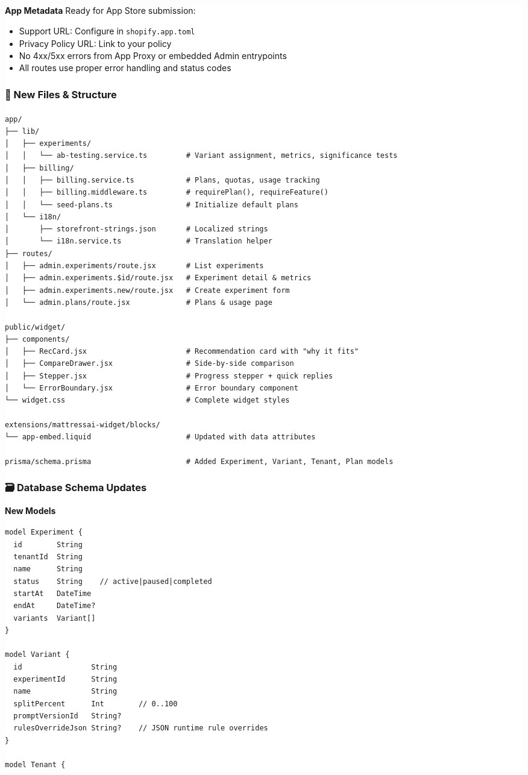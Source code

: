 **App Metadata**
Ready for App Store submission:
- Support URL: Configure in `shopify.app.toml`
- Privacy Policy URL: Link to your policy
- No 4xx/5xx errors from App Proxy or embedded Admin entrypoints
- All routes use proper error handling and status codes

### 📁 New Files & Structure

```
app/
├── lib/
│   ├── experiments/
│   │   └── ab-testing.service.ts         # Variant assignment, metrics, significance tests
│   ├── billing/
│   │   ├── billing.service.ts            # Plans, quotas, usage tracking
│   │   ├── billing.middleware.ts         # requirePlan(), requireFeature()
│   │   └── seed-plans.ts                 # Initialize default plans
│   └── i18n/
│       ├── storefront-strings.json       # Localized strings
│       └── i18n.service.ts               # Translation helper
├── routes/
│   ├── admin.experiments/route.jsx       # List experiments
│   ├── admin.experiments.$id/route.jsx   # Experiment detail & metrics
│   ├── admin.experiments.new/route.jsx   # Create experiment form
│   └── admin.plans/route.jsx             # Plans & usage page

public/widget/
├── components/
│   ├── RecCard.jsx                       # Recommendation card with "why it fits"
│   ├── CompareDrawer.jsx                 # Side-by-side comparison
│   ├── Stepper.jsx                       # Progress stepper + quick replies
│   └── ErrorBoundary.jsx                 # Error boundary component
└── widget.css                            # Complete widget styles

extensions/mattressai-widget/blocks/
└── app-embed.liquid                      # Updated with data attributes

prisma/schema.prisma                      # Added Experiment, Variant, Tenant, Plan models
```

### 🗃️ Database Schema Updates

**New Models**
```prisma
model Experiment {
  id        String
  tenantId  String
  name      String
  status    String    // active|paused|completed
  startAt   DateTime
  endAt     DateTime?
  variants  Variant[]
}

model Variant {
  id                String
  experimentId      String
  name              String
  splitPercent      Int        // 0..100
  promptVersionId   String?
  rulesOverrideJson String?    // JSON runtime rule overrides
}

model Tenant {
```